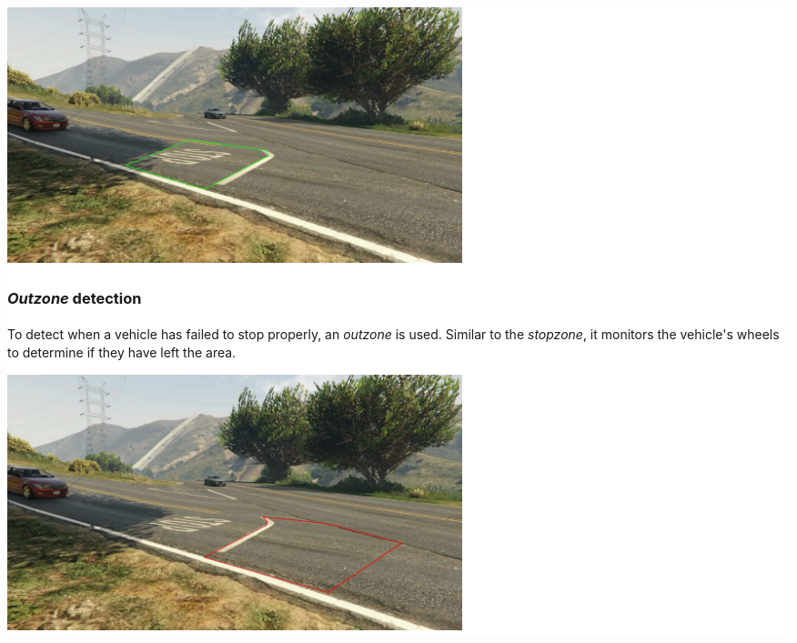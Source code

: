 <img src="readme_files/stopzone.png" width="500"/>

### ***Outzone* detection**
To detect when a vehicle has failed to stop properly, an *outzone* is used. Similar to the *stopzone*, it monitors the vehicle's wheels to determine if they have left the area.

<img src="readme_files/outzone.png" width="500"/>
